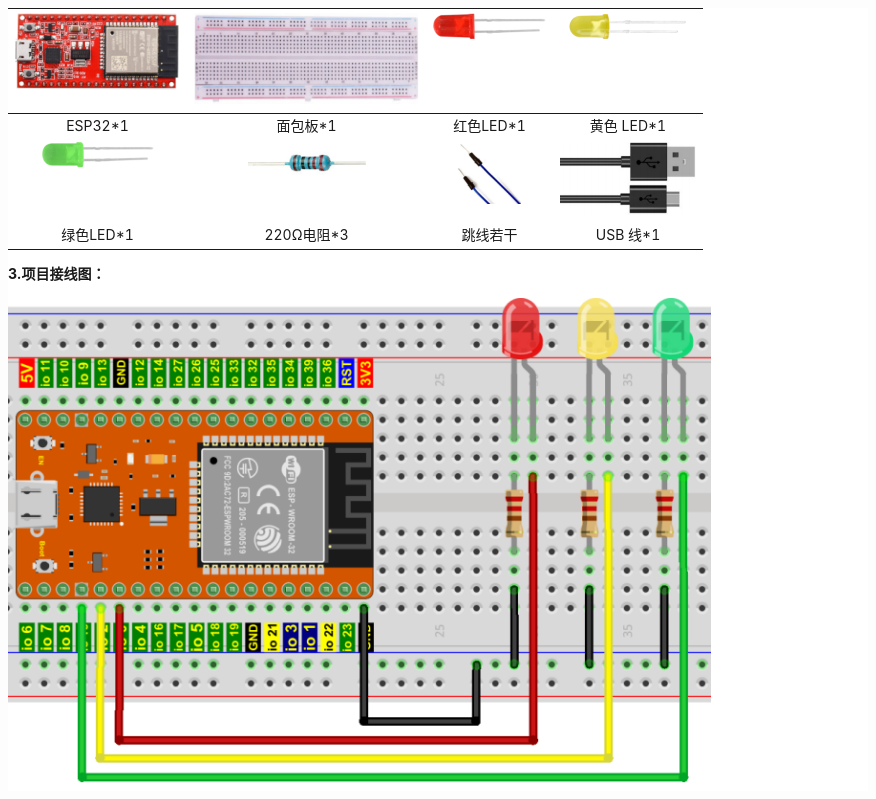 |![图片不存在](./Arduino/media/afc52f6616725ba37e3b12a2e01685ad.png)|![图片不存在](./Arduino/media/a2aa343488c11843f13ae0413547c673.png)|![图片不存在](./Arduino/media/325f351a1cc5c9af86988ddafd03fa19.png)|![图片不存在](./Arduino/media/36f39ba5899a86990d02500371bc0e77.png)|
| :--: | :--: | :--: | :--: |
|ESP32*1|面包板*1|红色LED*1|黄色 LED*1|
|![图片不存在](./Arduino/media/f361df3b38005087cb22efc34689d554.png)|![图片不存在](./Arduino/media/a487df5effb3b0ae28e7601cad88c97b.png)| ![图片不存在](./Arduino/media/8d920d12138bd3b4e62f02cecc2c63a3.png)|![图片不存在](./Arduino/media/b4421594adeb4676d63581a1047c6935.png)|
|绿色LED*1|220Ω电阻*3|跳线若干|USB 线*1|

**3.项目接线图：**

![图片不存在](./Arduino/media/6122c8ef01c7a01dc5491df1c73a00b1.png)
